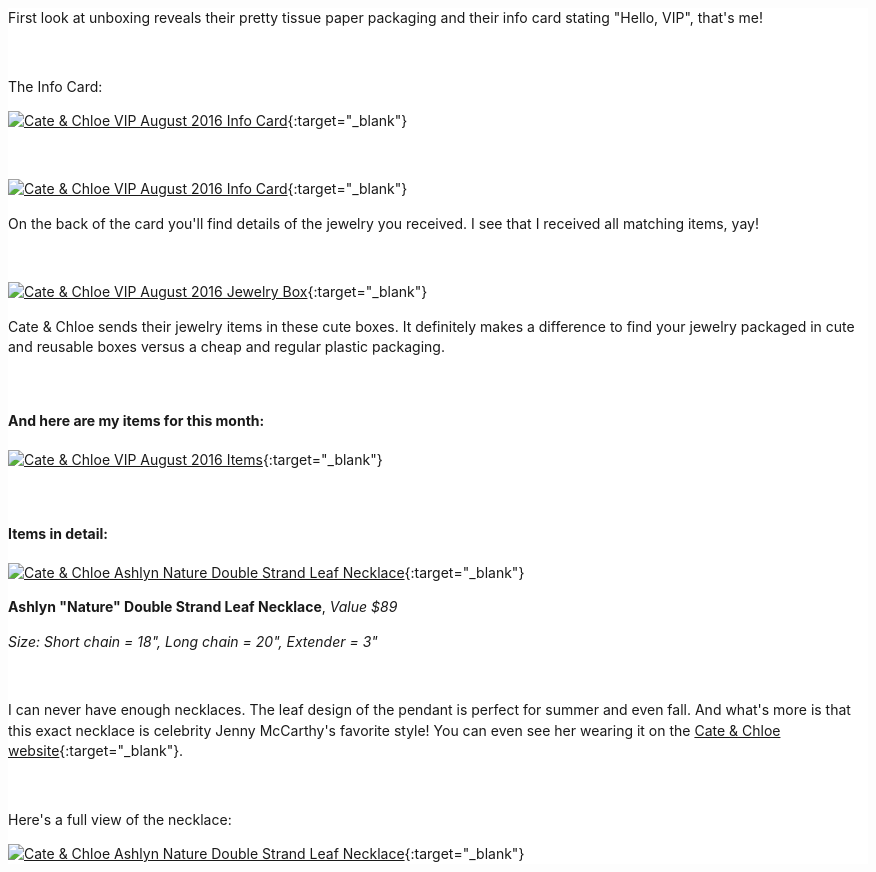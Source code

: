 First look at unboxing reveals their pretty tissue paper packaging and their info card stating "Hello, VIP", that's me!

<br>

The Info Card:

[![Cate & Chloe VIP August 2016 Info Card](http://whatsupmailbox.com/images/CateChloeVIPAug2016InfoCard.jpg)](http://www.shareasale.com/r.cfm?B=871946&U=1115177&M=49865&urllink=){:target="_blank"}

<br>

[![Cate & Chloe VIP August 2016 Info Card](http://whatsupmailbox.com/images/CateChloeVIPAug2016InfoCard2.jpg)](http://www.shareasale.com/r.cfm?B=871946&U=1115177&M=49865&urllink=){:target="_blank"}

On the back of the card you'll find details of the jewelry you received. I see that I received all matching items, yay!

<br>

[![Cate & Chloe VIP August 2016 Jewelry Box](http://whatsupmailbox.com/images/CateChloeVIPAug2016JewelryBox.jpg)](http://www.shareasale.com/r.cfm?B=871946&U=1115177&M=49865&urllink=){:target="_blank"}

Cate & Chloe sends their jewelry items in these cute boxes. It definitely makes a difference to find your jewelry packaged in cute and reusable boxes versus a cheap and regular plastic packaging.

<br>

<H4>And here are my items for this month:</H4>

[![Cate & Chloe VIP August 2016 Items](http://whatsupmailbox.com/images/CateChloeVIPAug2016Items.jpg)](http://www.shareasale.com/r.cfm?B=871946&U=1115177&M=49865&urllink=){:target="_blank"}

<br>

<H4>Items in detail:</H4>

[![Cate & Chloe Ashlyn Nature Double Strand Leaf Necklace](http://whatsupmailbox.com/images/CateChloeVIPAug2016AshlynNatureDoubleStrandLeafNecklace.jpg)](http://www.shareasale.com/r.cfm?B=871946&U=1115177&M=49865&urllink=){:target="_blank"}

**Ashlyn "Nature" Double Strand Leaf Necklace**, *Value $89*

*Size: Short chain = 18", Long chain = 20", Extender = 3"*

<br>

I can never have enough necklaces. The leaf design of the pendant is perfect for summer and even fall. And what's more is that this exact necklace is celebrity Jenny McCarthy's favorite style! You can even see her wearing it on the [Cate & Chloe website](https://cateandchloe.com/products/ashlyn-nature-double-strand-leaf-necklace){:target="_blank"}.

<br>

Here's a full view of the necklace:

[![Cate & Chloe Ashlyn Nature Double Strand Leaf Necklace](http://whatsupmailbox.com/images/CateChloeVIPAug2016AshlynNatureDoubleStrandLeafNecklace2.jpg)](http://www.shareasale.com/r.cfm?B=871946&U=1115177&M=49865&urllink=){:target="_blank"}
